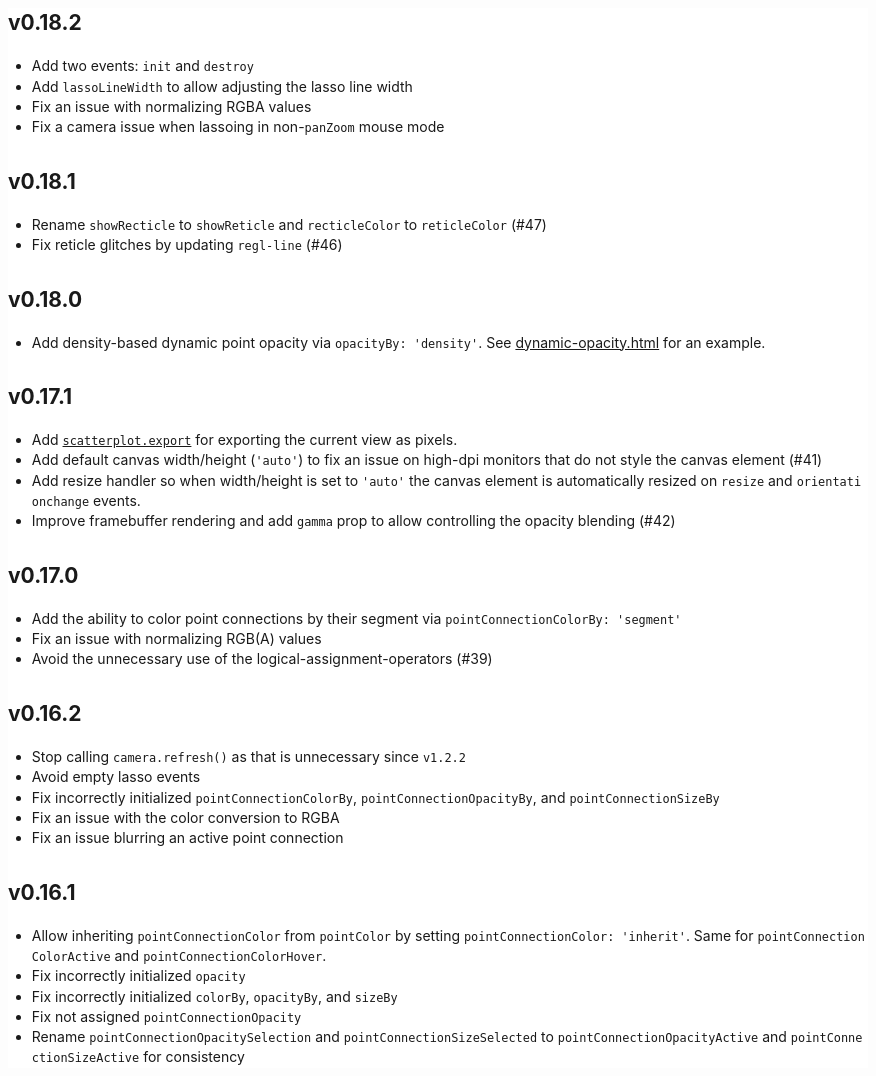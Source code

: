 ## v0.18.2

- Add two events: `init` and `destroy`
- Add `lassoLineWidth` to allow adjusting the lasso line width
- Fix an issue with normalizing RGBA values
- Fix a camera issue when lassoing in non-`panZoom` mouse mode

## v0.18.1

- Rename `showRecticle` to `showReticle` and `recticleColor` to `reticleColor` (#47)
- Fix reticle glitches by updating `regl-line` (#46)

## v0.18.0

- Add density-based dynamic point opacity via `opacityBy: 'density'`. See
  [dynamic-opacity.html](https://flekschas.github.io/regl-scatterplot/dynamic-opacity.html) for an example.

## v0.17.1

- Add [`scatterplot.export`](README.md#scatterplot.export) for exporting the current view as pixels.
- Add default canvas width/height (`'auto'`) to fix an issue on high-dpi monitors that do not style the canvas element (#41)
- Add resize handler so when width/height is set to `'auto'` the canvas element is automatically resized on `resize` and `orientationchange` events.
- Improve framebuffer rendering and add `gamma` prop to allow controlling the opacity blending (#42)

## v0.17.0

- Add the ability to color point connections by their segment via `pointConnectionColorBy: 'segment'`
- Fix an issue with normalizing RGB(A) values
- Avoid the unnecessary use of the logical-assignment-operators (#39)

## v0.16.2

- Stop calling `camera.refresh()` as that is unnecessary since `v1.2.2`
- Avoid empty lasso events
- Fix incorrectly initialized `pointConnectionColorBy`, `pointConnectionOpacityBy`, and `pointConnectionSizeBy`
- Fix an issue with the color conversion to RGBA
- Fix an issue blurring an active point connection

## v0.16.1

- Allow inheriting `pointConnectionColor` from `pointColor` by setting `pointConnectionColor: 'inherit'`. Same for `pointConnectionColorActive` and `pointConnectionColorHover`.
- Fix incorrectly initialized `opacity`
- Fix incorrectly initialized `colorBy`, `opacityBy`, and `sizeBy`
- Fix not assigned `pointConnectionOpacity`
- Rename `pointConnectionOpacitySelection` and `pointConnectionSizeSelected` to `pointConnectionOpacityActive` and `pointConnectionSizeActive` for consistency

